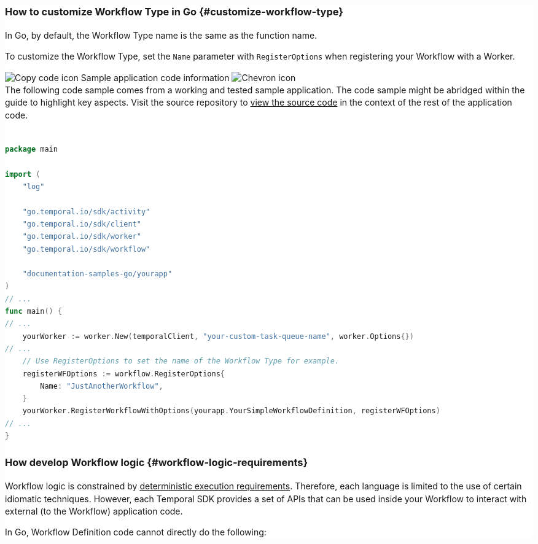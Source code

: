 
### How to customize Workflow Type in Go {#customize-workflow-type}



In Go, by default, the Workflow Type name is the same as the function name.

To customize the Workflow Type, set the `Name` parameter with `RegisterOptions` when registering your Workflow with a Worker.

<div class="copycode-notice-container"><div class="copycode-notice"><img data-style="copycode-icon" src="/icons/copycode.png" alt="Copy code icon" /> Sample application code information <img id="i-id1071380490" data-event="clickable-copycode-info" data-style="chevron-icon" src="/icons/chevron.png" alt="Chevron icon" /></div><div id="copycode-info-id1071380490" class="copycode-info">The following code sample comes from a working and tested sample application. The code sample might be abridged within the guide to highlight key aspects. Visit the source repository to <a href="https://github.com/temporalio/documentation/blob/local_dacx/sample-apps/go/yourapp/worker/main_dacx.go">view the source code</a> in the context of the rest of the application code.</div></div>

```go

package main

import (
	"log"

	"go.temporal.io/sdk/activity"
	"go.temporal.io/sdk/client"
	"go.temporal.io/sdk/worker"
	"go.temporal.io/sdk/workflow"

	"documentation-samples-go/yourapp"
)
// ...
func main() {
// ...
	yourWorker := worker.New(temporalClient, "your-custom-task-queue-name", worker.Options{})
// ...
	// Use RegisterOptions to set the name of the Workflow Type for example.
	registerWFOptions := workflow.RegisterOptions{
		Name: "JustAnotherWorkflow",
	}
	yourWorker.RegisterWorkflowWithOptions(yourapp.YourSimpleWorkflowDefinition, registerWFOptions)
// ...
}

```


### How develop Workflow logic {#workflow-logic-requirements}

Workflow logic is constrained by [deterministic execution requirements](/workflows#deterministic-constraints).
Therefore, each language is limited to the use of certain idiomatic techniques.
However, each Temporal SDK provides a set of APIs that can be used inside your Workflow to interact with external (to the Workflow) application code.



In Go, Workflow Definition code cannot directly do the following:
